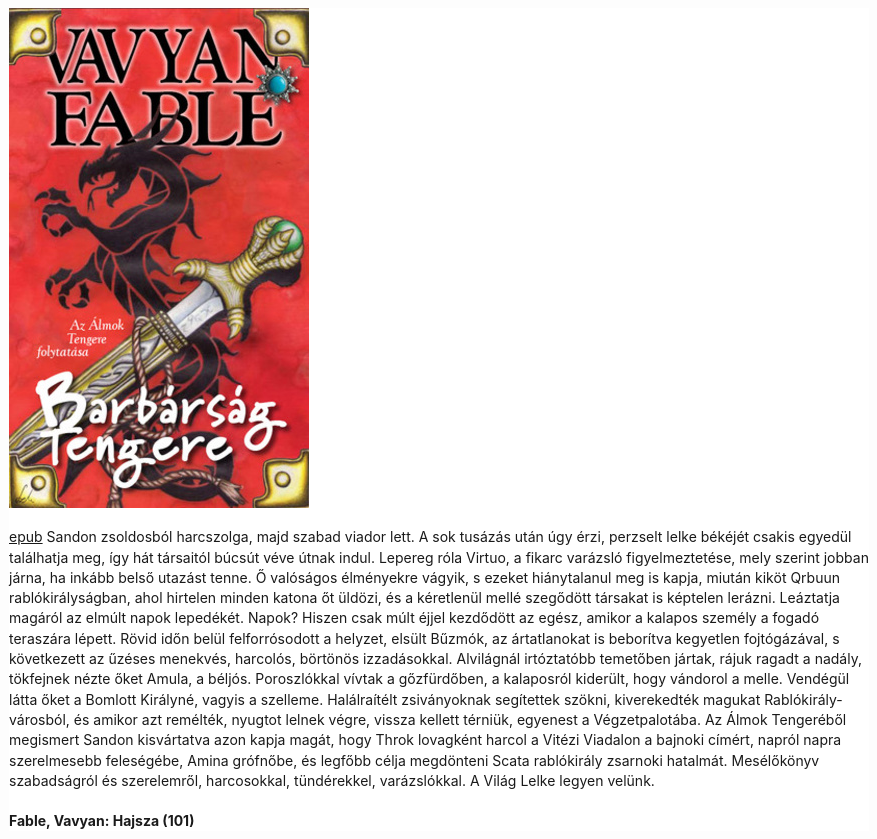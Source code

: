 <img src="https://github.com/BercziSandor/calibre_lib/raw/main/Fable%2C%20Vavyan/Barbarsag%20Tengere%20%28558%29/cover.jpg" alt="cover" width="300"/>

[epub](https://github.com/BercziSandor/calibre_lib/raw/main/Fable%2C%20Vavyan/Barbarsag%20Tengere%20%28558%29/Barbarsag%20Tengere%20-%20Fable%2C%20Vavyan.epub)
Sandon ​zsoldosból harcszolga, majd szabad viador lett. A sok tusázás után úgy érzi, perzselt lelke békéjét csakis egyedül találhatja meg, így hát társaitól búcsút véve útnak indul. Lepereg róla Virtuo, a fikarc varázsló figyelmeztetése, mely szerint jobban járna, ha inkább belső utazást tenne. Ő valóságos élményekre vágyik, s ezeket hiánytalanul meg is kapja, miután kiköt Qrbuun rablókirályságban, ahol hirtelen minden katona őt üldözi, és a kéretlenül mellé szegődött társakat is képtelen lerázni.
 Leáztatja magáról az elmúlt napok lepedékét. Napok? Hiszen csak múlt éjjel kezdődött az egész, amikor a kalapos személy a fogadó teraszára lépett. Rövid időn belül felforrósodott a helyzet, elsült Bűzmók, az ártatlanokat is beborítva kegyetlen fojtógázával, s következett az űzéses menekvés, harcolós, börtönös izzadásokkal. Alvilágnál irtóztatóbb temetőben jártak, rájuk ragadt a nadály, tökfejnek nézte őket Amula, a béljós. Poroszlókkal vívtak a gőzfürdőben, a kalaposról kiderült, hogy vándorol a melle. Vendégül látta őket a Bomlott Királyné, vagyis a szelleme. Halálraítélt zsiványoknak segítettek szökni, kiverekedték magukat Rablókirály-városból, és amikor azt remélték, nyugtot lelnek végre, vissza kellett térniük, egyenest a Végzetpalotába.
 Az Álmok Tengeréből megismert Sandon kisvártatva azon kapja magát, hogy Throk lovagként harcol a Vitézi Viadalon a bajnoki címért, napról napra szerelmesebb feleségébe, Amina grófnőbe, és legfőbb célja megdönteni Scata rablókirály zsarnoki hatalmát.
Mesélőkönyv szabadságról és szerelemről, harcosokkal, tündérekkel, varázslókkal.
A Világ Lelke legyen velünk.

#### <a name="id_1147">Fable, Vavyan: Hajsza (101)</a>

